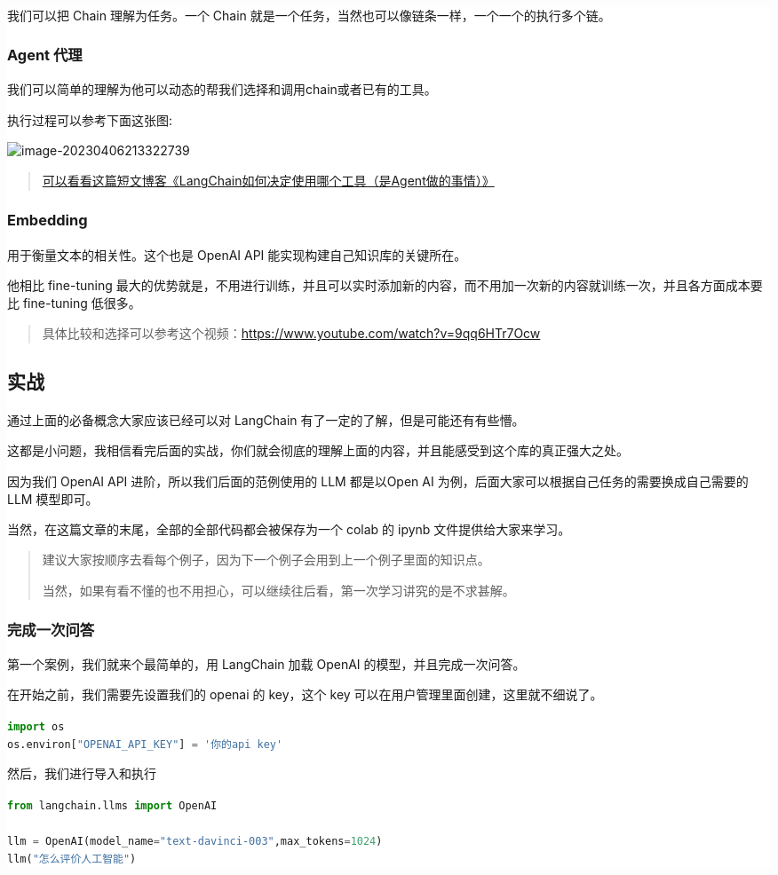 我们可以把 Chain 理解为任务。一个 Chain 就是一个任务，当然也可以像链条一样，一个一个的执行多个链。

###

### Agent 代理

我们可以简单的理解为他可以动态的帮我们选择和调用chain或者已有的工具。

执行过程可以参考下面这张图:

![image-20230406213322739](doc/image-20230406213322739.png)
> [可以看看这篇短文博客《LangChain如何决定使用哪个工具（是Agent做的事情）》](https://zhuanlan.zhihu.com/p/634275152)

### Embedding

用于衡量文本的相关性。这个也是 OpenAI API 能实现构建自己知识库的关键所在。

他相比 fine-tuning 最大的优势就是，不用进行训练，并且可以实时添加新的内容，而不用加一次新的内容就训练一次，并且各方面成本要比 fine-tuning 低很多。

> 具体比较和选择可以参考这个视频：https://www.youtube.com/watch?v=9qq6HTr7Ocw

##

## 实战

通过上面的必备概念大家应该已经可以对 LangChain 有了一定的了解，但是可能还有有些懵。

这都是小问题，我相信看完后面的实战，你们就会彻底的理解上面的内容，并且能感受到这个库的真正强大之处。

因为我们 OpenAI API 进阶，所以我们后面的范例使用的 LLM 都是以Open AI 为例，后面大家可以根据自己任务的需要换成自己需要的 LLM 模型即可。

当然，在这篇文章的末尾，全部的全部代码都会被保存为一个 colab 的 ipynb 文件提供给大家来学习。

> 建议大家按顺序去看每个例子，因为下一个例子会用到上一个例子里面的知识点。
>
> 当然，如果有看不懂的也不用担心，可以继续往后看，第一次学习讲究的是不求甚解。

###

### 完成一次问答

第一个案例，我们就来个最简单的，用 LangChain 加载 OpenAI 的模型，并且完成一次问答。

在开始之前，我们需要先设置我们的 openai 的 key，这个 key 可以在用户管理里面创建，这里就不细说了。

```python
import os
os.environ["OPENAI_API_KEY"] = '你的api key'
```

然后，我们进行导入和执行

```py
from langchain.llms import OpenAI

llm = OpenAI(model_name="text-davinci-003",max_tokens=1024)
llm("怎么评价人工智能")
```
